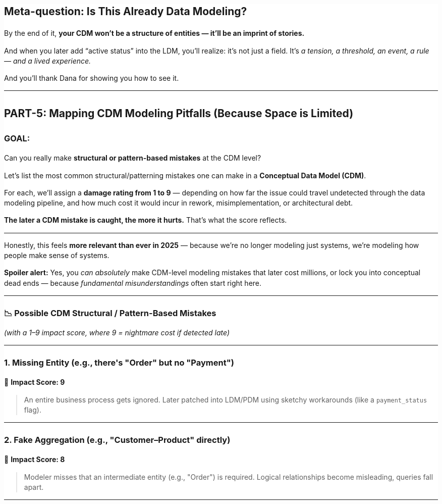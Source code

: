 ## **Meta-question: Is This Already Data Modeling?**

By the end of it, **your CDM won’t be a structure of entities — it’ll be an imprint of stories.**

And when you later add “active status” into the LDM, you’ll realize: it’s not just a field. It’s *a tension, a threshold, an event, a rule — and a lived experience.*

And you’ll thank Dana for showing you how to see it.

* * *

## PART-5: Mapping CDM Modeling Pitfalls (Because Space is Limited)

### GOAL:
Can you really make **structural or pattern-based mistakes** at the CDM level?

Let’s list the most common structural/patterning mistakes one can make in a **Conceptual Data Model (CDM)**.

For each, we’ll assign a **damage rating from 1 to 9** — depending on how far the issue could travel undetected through the data modeling pipeline, and how much cost it would incur in rework, misimplementation, or architectural debt. 

**The later a CDM mistake is caught, the more it hurts.** That’s what the score reflects.


---

Honestly, this feels **more relevant than ever in 2025** — because we’re no longer modeling just systems, we’re modeling how people make sense of systems.  

**Spoiler alert:** Yes, you *can absolutely* make CDM-level modeling mistakes that later cost millions, or lock you into conceptual dead ends — because *fundamental misunderstandings* often start right here.

---

### 📉 Possible CDM Structural / Pattern-Based Mistakes
_(with a 1–9 impact score, where 9 = nightmare cost if detected late)_

---

### 1. **Missing Entity (e.g., there's "Order" but no "Payment")**
🔴 **Impact Score: 9**
> An entire business process gets ignored. Later patched into LDM/PDM using sketchy workarounds (like a `payment_status` flag).

---

### 2. **Fake Aggregation (e.g., "Customer–Product" directly)**
🔴 **Impact Score: 8**
> Modeler misses that an intermediate entity (e.g., "Order") is required. Logical relationships become misleading, queries fall apart.

---